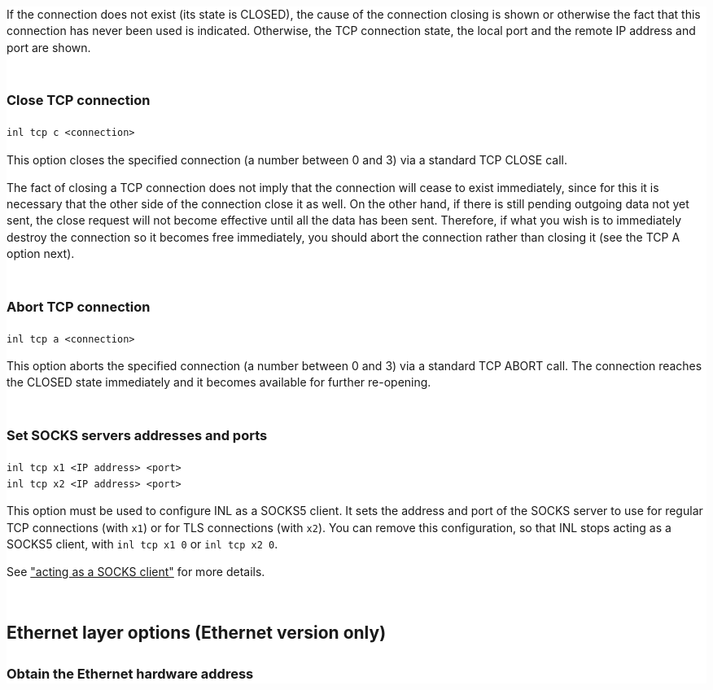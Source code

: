 If the connection does not exist (its state is CLOSED), the cause of the
connection closing is shown or otherwise the fact that this connection has
never been used is indicated. Otherwise, the TCP connection state, the local
port and the remote IP address and port are shown.
<br/><br/>


### Close TCP connection

```
inl tcp c <connection>
```

This option closes the specified connection (a number between 0 and 3) via a
standard TCP CLOSE call.

The fact of closing a TCP connection does not imply that the connection will
cease to exist immediately, since for this it is necessary that the other side
of the connection close it as well. On the other hand, if there is still
pending outgoing data not yet sent, the close request will not become
effective until all the data has been sent. Therefore, if what you wish is to
immediately destroy the connection so it becomes free immediately, you should
abort the connection rather than closing it (see the TCP A option next).
<br/><br/>


### Abort TCP connection

```
inl tcp a <connection>
```

This option aborts the specified connection (a number between 0 and 3) via a
standard TCP ABORT call. The connection reaches the CLOSED state immediately
and it becomes available for further re-opening.
<br/><br/>


### Set SOCKS servers addresses and ports

```
inl tcp x1 <IP address> <port>
inl tcp x2 <IP address> <port>
```

This option must be used to configure INL as a SOCKS5 client. It sets the address and port of the SOCKS server to use for regular TCP connections (with `x1`) or for TLS connections (with `x2`). You can remove this configuration, so that INL stops acting as a SOCKS5 client, with `inl tcp x1 0` or `inl tcp x2 0`.

See ["acting as a SOCKS client"](socks.md) for more details.
<br/><br/>


## Ethernet layer options (Ethernet version only)

### Obtain the Ethernet hardware address
